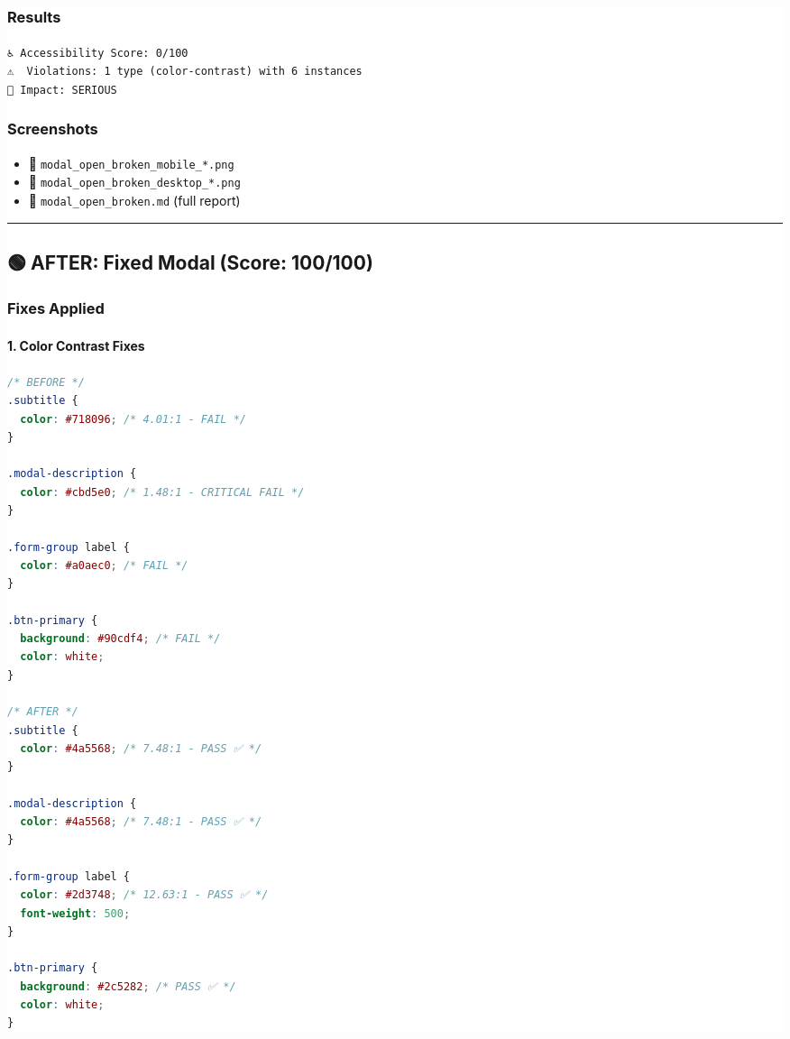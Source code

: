 ### Results

```
♿ Accessibility Score: 0/100
⚠️  Violations: 1 type (color-contrast) with 6 instances
🎯 Impact: SERIOUS
```

### Screenshots

- 📸 `modal_open_broken_mobile_*.png`
- 📸 `modal_open_broken_desktop_*.png`
- 📄 `modal_open_broken.md` (full report)

---

## 🟢 AFTER: Fixed Modal (Score: 100/100)

### Fixes Applied

#### 1. Color Contrast Fixes

```css
/* BEFORE */
.subtitle {
  color: #718096; /* 4.01:1 - FAIL */
}

.modal-description {
  color: #cbd5e0; /* 1.48:1 - CRITICAL FAIL */
}

.form-group label {
  color: #a0aec0; /* FAIL */
}

.btn-primary {
  background: #90cdf4; /* FAIL */
  color: white;
}

/* AFTER */
.subtitle {
  color: #4a5568; /* 7.48:1 - PASS ✅ */
}

.modal-description {
  color: #4a5568; /* 7.48:1 - PASS ✅ */
}

.form-group label {
  color: #2d3748; /* 12.63:1 - PASS ✅ */
  font-weight: 500;
}

.btn-primary {
  background: #2c5282; /* PASS ✅ */
  color: white;
}
```
